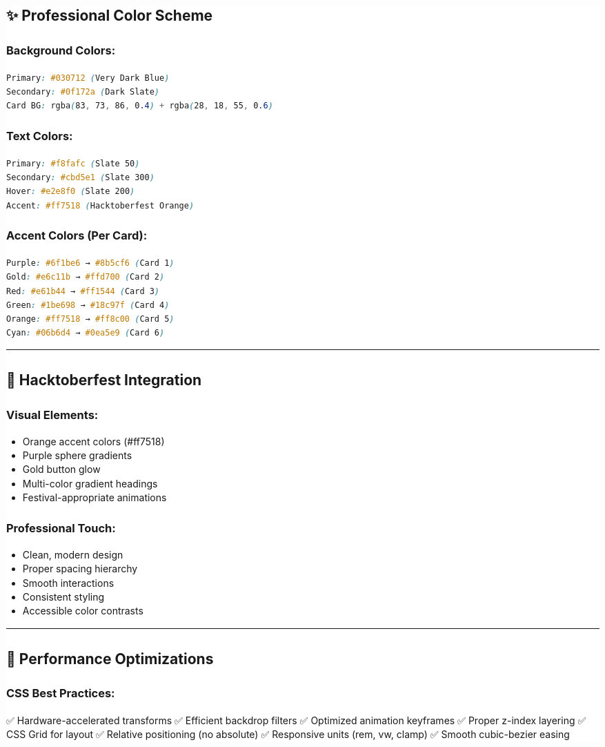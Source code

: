 ## ✨ Professional Color Scheme

### **Background Colors:**
```css
Primary: #030712 (Very Dark Blue)
Secondary: #0f172a (Dark Slate)
Card BG: rgba(83, 73, 86, 0.4) + rgba(28, 18, 55, 0.6)
```

### **Text Colors:**
```css
Primary: #f8fafc (Slate 50)
Secondary: #cbd5e1 (Slate 300)
Hover: #e2e8f0 (Slate 200)
Accent: #ff7518 (Hacktoberfest Orange)
```

### **Accent Colors (Per Card):**
```css
Purple: #6f1be6 → #8b5cf6 (Card 1)
Gold: #e6c11b → #ffd700 (Card 2)
Red: #e61b44 → #ff1544 (Card 3)
Green: #1be698 → #18c97f (Card 4)
Orange: #ff7518 → #ff8c00 (Card 5)
Cyan: #06b6d4 → #0ea5e9 (Card 6)
```

---

## 🎃 Hacktoberfest Integration

### **Visual Elements:**
- Orange accent colors (#ff7518)
- Purple sphere gradients
- Gold button glow
- Multi-color gradient headings
- Festival-appropriate animations

### **Professional Touch:**
- Clean, modern design
- Proper spacing hierarchy
- Smooth interactions
- Consistent styling
- Accessible color contrasts

---

## 🚀 Performance Optimizations

### **CSS Best Practices:**
✅ Hardware-accelerated transforms
✅ Efficient backdrop filters
✅ Optimized animation keyframes
✅ Proper z-index layering
✅ CSS Grid for layout
✅ Relative positioning (no absolute)
✅ Responsive units (rem, vw, clamp)
✅ Smooth cubic-bezier easing
